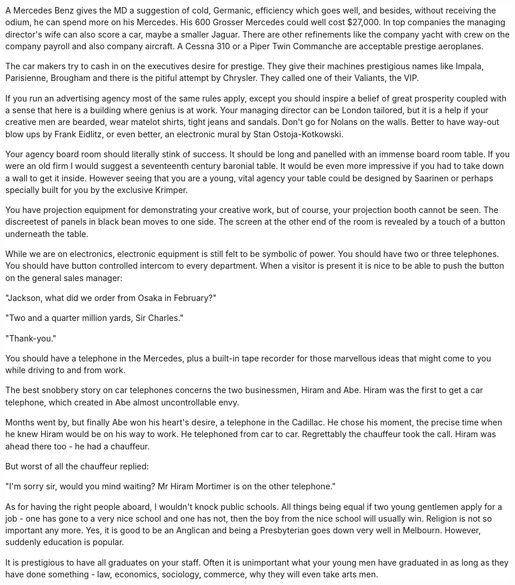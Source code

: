 A Mercedes Benz gives the MD a suggestion of cold, Germanic, efficiency which goes well, and besides, without receiving the odium, he can spend more on his Mercedes. His 600 Grosser Mercedes could well cost $27,000. In top companies the managing director's wife can also score a car, maybe a smaller Jaguar. There are other refinements like the company yacht with crew on the company payroll and also company aircraft. A Cessna 310 or a Piper Twin Commanche are acceptable prestige aeroplanes.

The car makers try to cash in on the executives desire for prestige. They give their machines prestigious names like Impala, Parisienne, Brougham and there is the pitiful attempt by Chrysler. They called one of their Valiants, the VIP.

If you run an advertising agency most of the same rules apply, except you should inspire a belief of great prosperity coupled with a sense that here is a building where genius is at work. Your managing director can be London tailored, but it is a help if your creative men are bearded, wear matelot shirts, tight jeans and sandals. Don't go for Nolans on the walls. Better to have way-out blow ups by Frank Eidlitz, or even better, an electronic mural by Stan Ostoja-Kotkowski.

Your agency board room should literally stink of success. It should be long and panelled with an immense board room table. If you were an old firm I would suggest a seventeenth century baronial table. It would be even more impressive if you had to take down a wall to get it inside. However seeing that you are a young, vital agency your table could be designed by Saarinen or perhaps specially built for you by the exclusive Krimper.

You have projection equipment for demonstrating your creative work, but of course, your projection booth cannot be seen. The discreetest of panels in black bean moves to one side. The screen at the other end of the room is revealed by a touch of a button underneath the table.

While we are on electronics, electronic equipment is still felt to be symbolic of power. You should have two or three telephones. You should have button controlled intercom to every department. When a visitor is present it is nice to be able to push the button on the general sales manager: 

"Jackson, what did we order from Osaka in February?"

"Two and a quarter million yards, Sir Charles."

"Thank-you." 

You should have a telephone in the Mercedes, plus a built-in tape recorder for those marvellous ideas that might come to you while driving to and from work.

The best snobbery story on car telephones concerns the two businessmen, Hiram and Abe. Hiram was the first to get a car telephone, which created in Abe almost uncontrollable envy.

Months went by, but finally Abe won his heart's desire, a telephone in the Cadillac. He chose his moment, the precise time when he knew Hiram would be on his way to work. He telephoned from car to car. Regrettably the chauffeur took the call. Hiram was ahead there too - he had a chauffeur.

But worst of all the chauffeur replied:

"I'm sorry sir, would you mind waiting? Mr Hiram Mortimer is on the other telephone."

As for having the right people aboard, I wouldn't knock public schools. All things being equal if two young gentlemen apply for a job - one has gone to a very nice school and one has not, then the boy from the nice school will usually win. Religion is not so important any more. Yes, it is good to be an Anglican and being a Presbyterian goes down very well in Melbourn. However, suddenly education is popular.

It is prestigious to have all graduates on your staff. Often it is unimportant what your young men have graduated in as long as they have done something - law, economics, sociology, commerce, why they will even take arts men.
